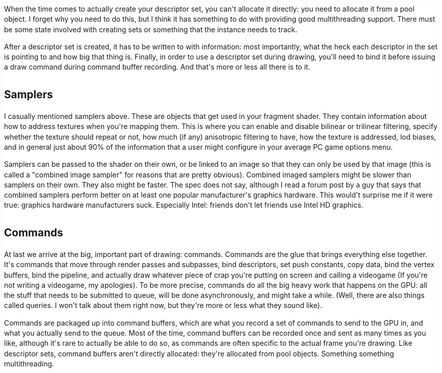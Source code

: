 When the time comes to actually create your descriptor set, you can't allocate
it directly: you need to allocate it from a pool object. I forget why you need
to do this, but I think it has something to do with providing good
multithreading support. There must be some state involved with creating sets or
something that the instance needs to track.

After a descriptor set is created, it has to be written to with information:
most importantly, what the heck each descriptor in the set is pointing to and
how big that thing is. Finally, in order to use a descriptor set during drawing,
you'll need to bind it before issuing a draw command during command buffer
recording. And that's more or less all there is to it.

## Samplers

I casually mentioned samplers above. These are objects that get used in your
fragment shader. They contain information about how to address textures when
you're mapping them. This is where you can enable and disable bilinear or
trilinear filtering, specify whether the texture should repeat or not, how much
(if any) anisotropic filtering to have, how the texture is addressed, lod
biases, and in general just about 90% of the information that a user might
configure in your average PC game options menu.

Samplers can be passed to the shader on their own, or be linked to an image so
that they can only be used by that image (this is called a "combined image
sampler" for reasons that are pretty obvious). Combined imaged samplers might be
slower than samplers on their own. They also might be faster. The spec does not
say, although I read a forum post by a guy that says that combined samplers
perform better on at least one popular manufacturer's graphics hardware. This
would't surprise me if it were true: graphics hardware manufacturers
suck. Especially Intel: friends don't let friends use Intel HD graphics.

## Commands

At last we arrive at the big, important part of drawing: commands. Commands are
the glue that brings everything else together. It's commands that move through
render passes and subpasses, bind descriptors, set push constants, copy data,
bind the vertex buffers, bind the pipeline, and actually draw whatever piece of
crap you're putting on screen and calling a videogame (If you're not writing a
videogame, my apologies). To be more precise, commands do all the big heavy work
that happens on the GPU: all the stuff that needs to be submitted to queue, will
be done asynchronously, and might take a while. (Well, there are also things
called queries. I won't talk about them right now, but they're more or less what
they sound like).

Commands are packaged up into command buffers, which are what you record a set
of commands to send to the GPU in, and what you actually send to the queue. Most
of the time, command buffers can be recorded once and sent as many times as you
like, although it's rare to actually be able to do so, as commands are often
specific to the actual frame you're drawing. Like descriptor sets, command
buffers aren't directly allocated: they're allocated from pool
objects. Something something multithreading.
